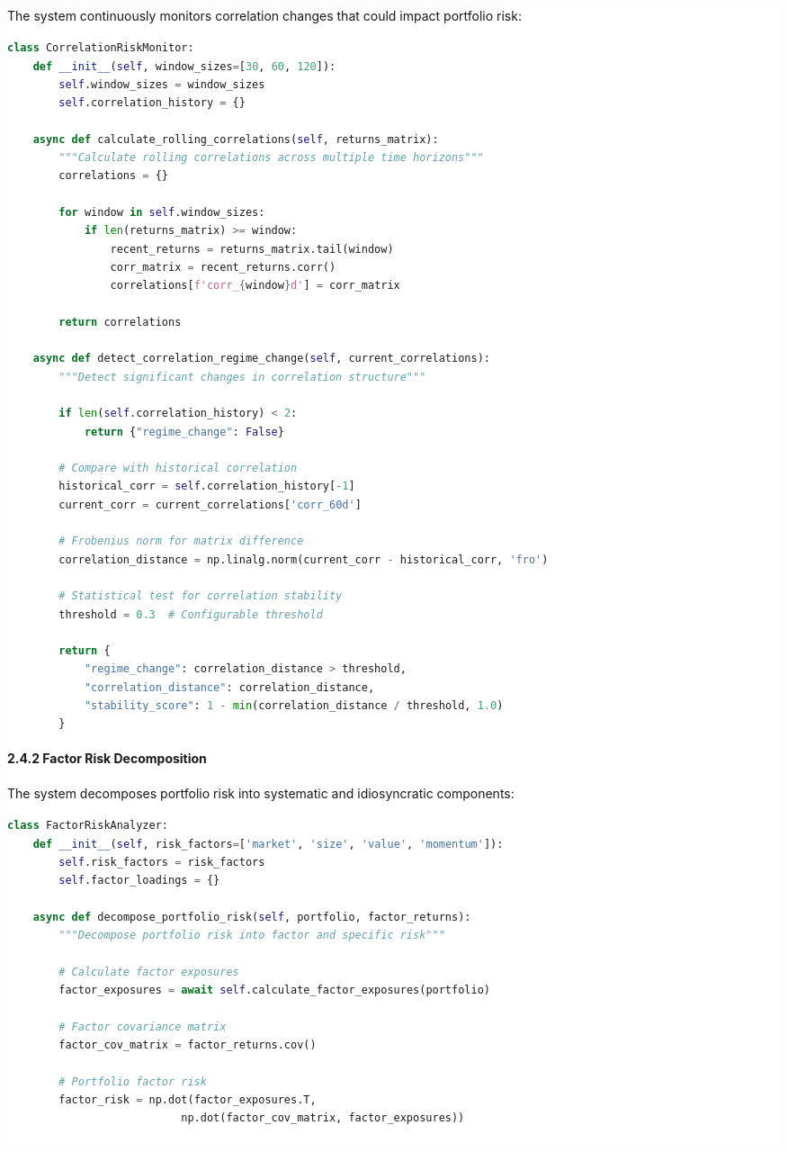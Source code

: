 The system continuously monitors correlation changes that could impact portfolio risk:

```python
class CorrelationRiskMonitor:
    def __init__(self, window_sizes=[30, 60, 120]):
        self.window_sizes = window_sizes
        self.correlation_history = {}
        
    async def calculate_rolling_correlations(self, returns_matrix):
        """Calculate rolling correlations across multiple time horizons"""
        correlations = {}
        
        for window in self.window_sizes:
            if len(returns_matrix) >= window:
                recent_returns = returns_matrix.tail(window)
                corr_matrix = recent_returns.corr()
                correlations[f'corr_{window}d'] = corr_matrix
                
        return correlations
        
    async def detect_correlation_regime_change(self, current_correlations):
        """Detect significant changes in correlation structure"""
        
        if len(self.correlation_history) < 2:
            return {"regime_change": False}
            
        # Compare with historical correlation
        historical_corr = self.correlation_history[-1]
        current_corr = current_correlations['corr_60d']
        
        # Frobenius norm for matrix difference
        correlation_distance = np.linalg.norm(current_corr - historical_corr, 'fro')
        
        # Statistical test for correlation stability
        threshold = 0.3  # Configurable threshold
        
        return {
            "regime_change": correlation_distance > threshold,
            "correlation_distance": correlation_distance,
            "stability_score": 1 - min(correlation_distance / threshold, 1.0)
        }
```

#### 2.4.2 Factor Risk Decomposition

The system decomposes portfolio risk into systematic and idiosyncratic components:

```python
class FactorRiskAnalyzer:
    def __init__(self, risk_factors=['market', 'size', 'value', 'momentum']):
        self.risk_factors = risk_factors
        self.factor_loadings = {}
        
    async def decompose_portfolio_risk(self, portfolio, factor_returns):
        """Decompose portfolio risk into factor and specific risk"""
        
        # Calculate factor exposures
        factor_exposures = await self.calculate_factor_exposures(portfolio)
        
        # Factor covariance matrix
        factor_cov_matrix = factor_returns.cov()
        
        # Portfolio factor risk
        factor_risk = np.dot(factor_exposures.T, 
                           np.dot(factor_cov_matrix, factor_exposures))
        
```
